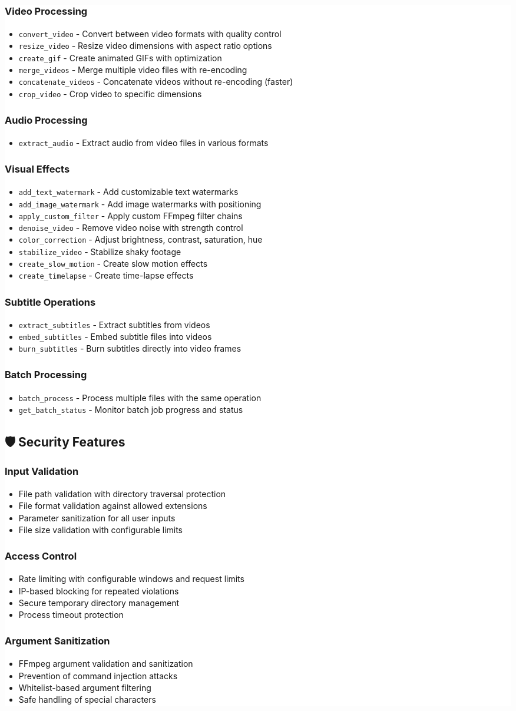 ### Video Processing
- `convert_video` - Convert between video formats with quality control
- `resize_video` - Resize video dimensions with aspect ratio options
- `create_gif` - Create animated GIFs with optimization
- `merge_videos` - Merge multiple video files with re-encoding
- `concatenate_videos` - Concatenate videos without re-encoding (faster)
- `crop_video` - Crop video to specific dimensions

### Audio Processing
- `extract_audio` - Extract audio from video files in various formats

### Visual Effects
- `add_text_watermark` - Add customizable text watermarks
- `add_image_watermark` - Add image watermarks with positioning
- `apply_custom_filter` - Apply custom FFmpeg filter chains
- `denoise_video` - Remove video noise with strength control
- `color_correction` - Adjust brightness, contrast, saturation, hue
- `stabilize_video` - Stabilize shaky footage
- `create_slow_motion` - Create slow motion effects
- `create_timelapse` - Create time-lapse effects

### Subtitle Operations
- `extract_subtitles` - Extract subtitles from videos
- `embed_subtitles` - Embed subtitle files into videos
- `burn_subtitles` - Burn subtitles directly into video frames

### Batch Processing
- `batch_process` - Process multiple files with the same operation
- `get_batch_status` - Monitor batch job progress and status

## 🛡️ Security Features

### Input Validation
- File path validation with directory traversal protection
- File format validation against allowed extensions
- Parameter sanitization for all user inputs
- File size validation with configurable limits

### Access Control
- Rate limiting with configurable windows and request limits
- IP-based blocking for repeated violations
- Secure temporary directory management
- Process timeout protection

### Argument Sanitization
- FFmpeg argument validation and sanitization
- Prevention of command injection attacks
- Whitelist-based argument filtering
- Safe handling of special characters
